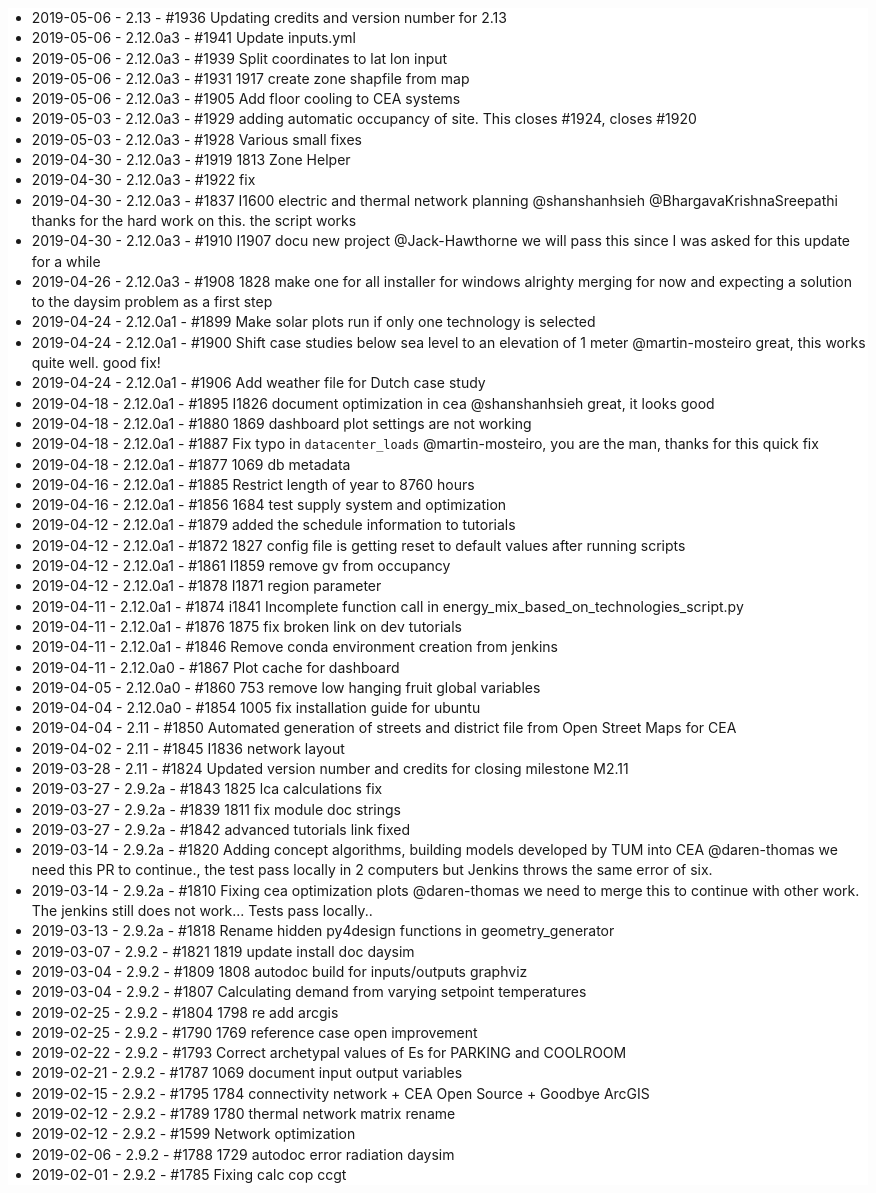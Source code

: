 - 2019-05-06 - 2.13 - #1936 Updating credits and version number for 2.13
- 2019-05-06 - 2.12.0a3 - #1941 Update inputs.yml
- 2019-05-06 - 2.12.0a3 - #1939 Split coordinates to lat lon input
- 2019-05-06 - 2.12.0a3 - #1931 1917 create zone shapfile from map
- 2019-05-06 - 2.12.0a3 - #1905 Add floor cooling to CEA systems
- 2019-05-03 - 2.12.0a3 - #1929 adding automatic occupancy of site. This closes #1924, closes #1920
- 2019-05-03 - 2.12.0a3 - #1928 Various small fixes
- 2019-04-30 - 2.12.0a3 - #1919 1813 Zone Helper
- 2019-04-30 - 2.12.0a3 - #1922 fix
- 2019-04-30 - 2.12.0a3 - #1837 I1600 electric and thermal network planning @shanshanhsieh @BhargavaKrishnaSreepathi thanks for the hard work on this. the script works
- 2019-04-30 - 2.12.0a3 - #1910 I1907 docu new project @Jack-Hawthorne we will pass this since I  was asked for this update for a while
- 2019-04-26 - 2.12.0a3 - #1908 1828 make one for all installer for windows alrighty merging for now and expecting a solution to the daysim problem as a first step
- 2019-04-24 - 2.12.0a1 - #1899 Make solar plots run if only one technology is selected
- 2019-04-24 - 2.12.0a1 - #1900 Shift case studies below sea level to an elevation of 1 meter @martin-mosteiro  great, this works quite well. good fix!
- 2019-04-24 - 2.12.0a1 - #1906 Add weather file for Dutch case study
- 2019-04-18 - 2.12.0a1 - #1895 I1826 document optimization in cea @shanshanhsieh great, it looks good
- 2019-04-18 - 2.12.0a1 - #1880 1869 dashboard plot settings are not working
- 2019-04-18 - 2.12.0a1 - #1887 Fix typo in `datacenter_loads` @martin-mosteiro, you are the man, thanks for this quick fix
- 2019-04-18 - 2.12.0a1 - #1877 1069 db metadata
- 2019-04-16 - 2.12.0a1 - #1885 Restrict length of year to 8760 hours
- 2019-04-16 - 2.12.0a1 - #1856 1684 test supply system and optimization
- 2019-04-12 - 2.12.0a1 - #1879 added the schedule information to tutorials
- 2019-04-12 - 2.12.0a1 - #1872 1827 config file is getting reset to default values after running scripts
- 2019-04-12 - 2.12.0a1 - #1861 I1859 remove gv from occupancy
- 2019-04-12 - 2.12.0a1 - #1878 I1871 region parameter
- 2019-04-11 - 2.12.0a1 - #1874 i1841 Incomplete function call in energy_mix_based_on_technologies_script.py
- 2019-04-11 - 2.12.0a1 - #1876 1875 fix broken link on dev tutorials
- 2019-04-11 - 2.12.0a1 - #1846 Remove conda environment creation from jenkins
- 2019-04-11 - 2.12.0a0 - #1867 Plot cache for dashboard
- 2019-04-05 - 2.12.0a0 - #1860 753 remove low hanging fruit global variables
- 2019-04-04 - 2.12.0a0 - #1854 1005 fix installation guide for ubuntu
- 2019-04-04 - 2.11 - #1850 Automated generation of streets and district file from Open Street Maps for CEA
- 2019-04-02 - 2.11 - #1845 I1836 network layout
- 2019-03-28 - 2.11 - #1824 Updated version number and credits for closing milestone M2.11
- 2019-03-27 - 2.9.2a - #1843 1825 lca calculations fix
- 2019-03-27 - 2.9.2a - #1839 1811 fix module doc strings
- 2019-03-27 - 2.9.2a - #1842 advanced tutorials link fixed
- 2019-03-14 - 2.9.2a - #1820 Adding concept algorithms, building models developed by TUM into CEA @daren-thomas we need this PR to continue., the test pass locally in 2 computers but Jenkins throws the same error of six.
- 2019-03-14 - 2.9.2a - #1810 Fixing cea optimization plots @daren-thomas we need to merge this to continue with other work. The jenkins still does not work... Tests pass locally..
- 2019-03-13 - 2.9.2a - #1818 Rename hidden py4design functions in geometry_generator
- 2019-03-07 - 2.9.2 - #1821 1819 update install doc daysim
- 2019-03-04 - 2.9.2 - #1809 1808 autodoc build for inputs/outputs graphviz
- 2019-03-04 - 2.9.2 - #1807 Calculating demand from varying setpoint temperatures
- 2019-02-25 - 2.9.2 - #1804 1798 re add arcgis
- 2019-02-25 - 2.9.2 - #1790 1769 reference case open improvement
- 2019-02-22 - 2.9.2 - #1793 Correct archetypal values of Es for PARKING and COOLROOM
- 2019-02-21 - 2.9.2 - #1787 1069 document input output variables
- 2019-02-15 - 2.9.2 - #1795 1784 connectivity network + CEA Open Source + Goodbye ArcGIS
- 2019-02-12 - 2.9.2 - #1789 1780 thermal network matrix rename
- 2019-02-12 - 2.9.2 - #1599 Network optimization
- 2019-02-06 - 2.9.2 - #1788 1729 autodoc error radiation daysim
- 2019-02-01 - 2.9.2 - #1785 Fixing calc cop ccgt